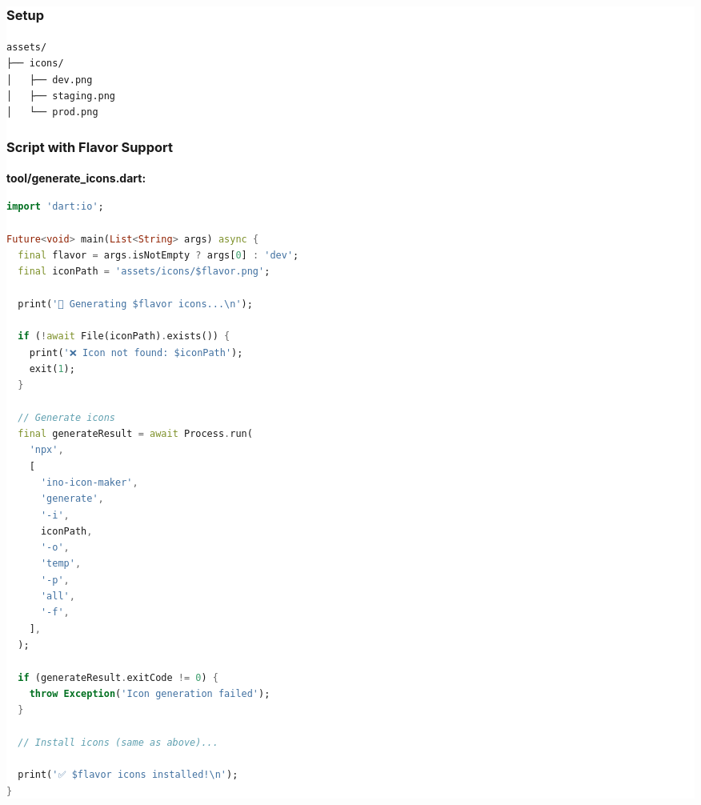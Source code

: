 ### Setup

```
assets/
├── icons/
│   ├── dev.png
│   ├── staging.png
│   └── prod.png
```

### Script with Flavor Support

**tool/generate_icons.dart:**

```dart
import 'dart:io';

Future<void> main(List<String> args) async {
  final flavor = args.isNotEmpty ? args[0] : 'dev';
  final iconPath = 'assets/icons/$flavor.png';

  print('🎨 Generating $flavor icons...\n');

  if (!await File(iconPath).exists()) {
    print('❌ Icon not found: $iconPath');
    exit(1);
  }

  // Generate icons
  final generateResult = await Process.run(
    'npx',
    [
      'ino-icon-maker',
      'generate',
      '-i',
      iconPath,
      '-o',
      'temp',
      '-p',
      'all',
      '-f',
    ],
  );

  if (generateResult.exitCode != 0) {
    throw Exception('Icon generation failed');
  }

  // Install icons (same as above)...

  print('✅ $flavor icons installed!\n');
}
```
